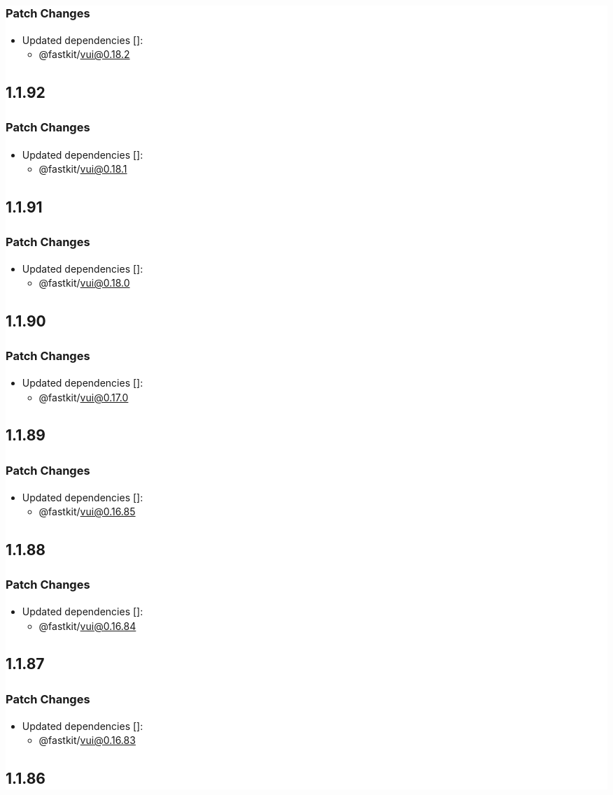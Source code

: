 ### Patch Changes

- Updated dependencies []:
  - @fastkit/vui@0.18.2

## 1.1.92

### Patch Changes

- Updated dependencies []:
  - @fastkit/vui@0.18.1

## 1.1.91

### Patch Changes

- Updated dependencies []:
  - @fastkit/vui@0.18.0

## 1.1.90

### Patch Changes

- Updated dependencies []:
  - @fastkit/vui@0.17.0

## 1.1.89

### Patch Changes

- Updated dependencies []:
  - @fastkit/vui@0.16.85

## 1.1.88

### Patch Changes

- Updated dependencies []:
  - @fastkit/vui@0.16.84

## 1.1.87

### Patch Changes

- Updated dependencies []:
  - @fastkit/vui@0.16.83

## 1.1.86
